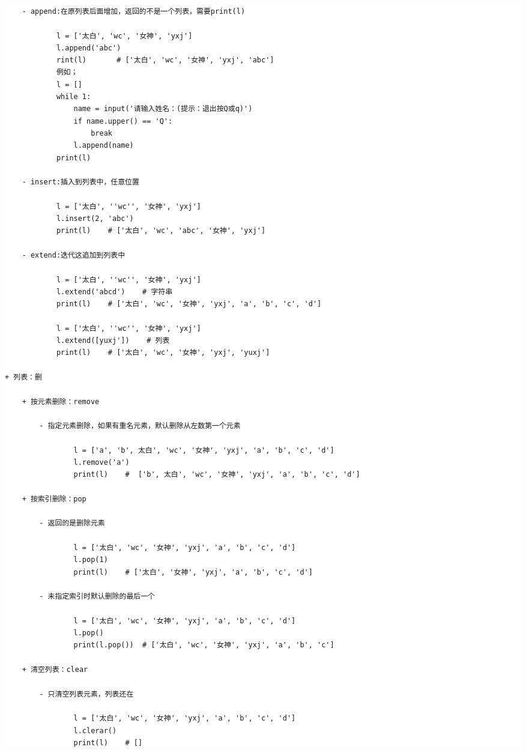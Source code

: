        - append:在原列表后面增加，返回的不是一个列表，需要print(l)
        
                l = ['太白', 'wc', '女神', 'yxj']   
                l.append('abc')
                rint(l)       # ['太白', 'wc', '女神', 'yxj', 'abc'] 
                例如；
                l = []
                while 1:
                    name = input('请输入姓名：(提示：退出按Q或q)')
                    if name.upper() == 'Q':
                        break
                    l.append(name)
                print(l)
                 
        - insert:插入到列表中，任意位置    
        
                l = ['太白', ''wc'', '女神', 'yxj']   
                l.insert(2, 'abc')
                print(l)    # ['太白', 'wc', 'abc', '女神', 'yxj']

        - extend:迭代这追加到列表中
        
                l = ['太白', ''wc'', '女神', 'yxj']   
                l.extend('abcd')    # 字符串
                print(l)    # ['太白', 'wc', '女神', 'yxj', 'a', 'b', 'c', 'd']
                 
                l = ['太白', ''wc'', '女神', 'yxj']   
                l.extend([yuxj'])    # 列表
                print(l)    # ['太白', 'wc', '女神', 'yxj', 'yuxj']          
        
    + 列表：删
        
        + 按元素删除：remove
        
            - 指定元素删除，如果有重名元素，默认删除从左数第一个元素
                    
                    l = ['a', 'b', 太白', 'wc', '女神', 'yxj', 'a', 'b', 'c', 'd']
                    l.remove('a')
                    print(l)    #  ['b', 太白', 'wc', '女神', 'yxj', 'a', 'b', 'c', 'd']
        
        + 按索引删除：pop
            
            - 返回的是删除元素
                    
                    l = ['太白', 'wc', '女神', 'yxj', 'a', 'b', 'c', 'd']
                    l.pop(1)
                    print(l)    # ['太白', '女神', 'yxj', 'a', 'b', 'c', 'd']
                    
            - 未指定索引时默认删除的最后一个
            
                    l = ['太白', 'wc', '女神', 'yxj', 'a', 'b', 'c', 'd']
                    l.pop()
                    print(l.pop())  # ['太白', 'wc', '女神', 'yxj', 'a', 'b', 'c']
                    
        + 清空列表：clear
        
            - 只清空列表元素，列表还在
            
                    l = ['太白', 'wc', '女神', 'yxj', 'a', 'b', 'c', 'd']
                    l.clerar()
                    print(l)    # []
        
